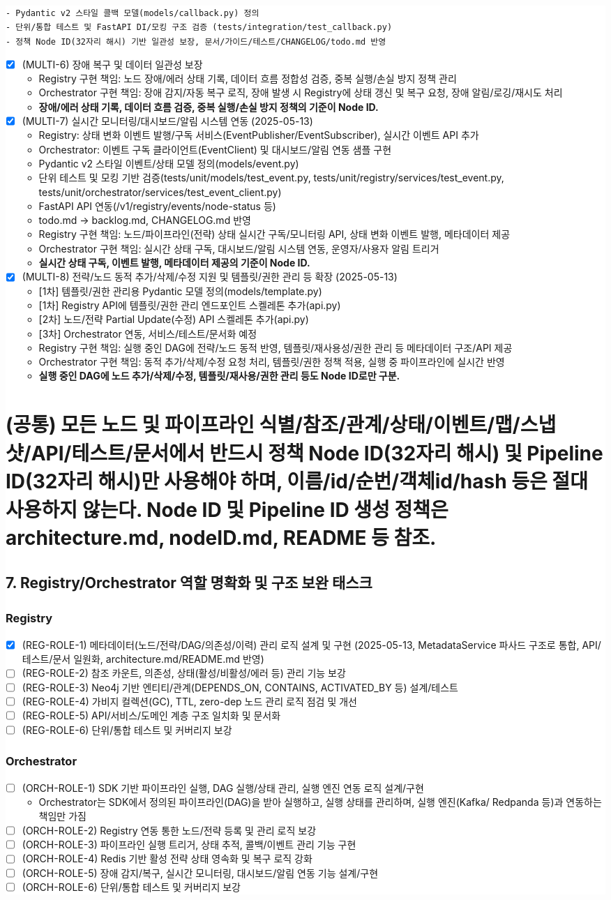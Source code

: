    - Pydantic v2 스타일 콜백 모델(models/callback.py) 정의
    - 단위/통합 테스트 및 FastAPI DI/모킹 구조 검증 (tests/integration/test_callback.py)
    - 정책 Node ID(32자리 해시) 기반 일관성 보장, 문서/가이드/테스트/CHANGELOG/todo.md 반영
- [x] (MULTI-6) 장애 복구 및 데이터 일관성 보장
    - Registry 구현 책임: 노드 장애/에러 상태 기록, 데이터 흐름 정합성 검증, 중복 실행/손실 방지 정책 관리
    - Orchestrator 구현 책임: 장애 감지/자동 복구 로직, 장애 발생 시 Registry에 상태 갱신 및 복구 요청, 장애 알림/로깅/재시도 처리
    - **장애/에러 상태 기록, 데이터 흐름 검증, 중복 실행/손실 방지 정책의 기준이 Node ID.**
- [x] (MULTI-7) 실시간 모니터링/대시보드/알림 시스템 연동 (2025-05-13)
    - Registry: 상태 변화 이벤트 발행/구독 서비스(EventPublisher/EventSubscriber), 실시간 이벤트 API 추가
    - Orchestrator: 이벤트 구독 클라이언트(EventClient) 및 대시보드/알림 연동 샘플 구현
    - Pydantic v2 스타일 이벤트/상태 모델 정의(models/event.py)
    - 단위 테스트 및 모킹 기반 검증(tests/unit/models/test_event.py, tests/unit/registry/services/test_event.py, tests/unit/orchestrator/services/test_event_client.py)
    - FastAPI API 연동(/v1/registry/events/node-status 등)
    - todo.md → backlog.md, CHANGELOG.md 반영
    - Registry 구현 책임: 노드/파이프라인(전략) 상태 실시간 구독/모니터링 API, 상태 변화 이벤트 발행, 메타데이터 제공
    - Orchestrator 구현 책임: 실시간 상태 구독, 대시보드/알림 시스템 연동, 운영자/사용자 알림 트리거
    - **실시간 상태 구독, 이벤트 발행, 메타데이터 제공의 기준이 Node ID.**
- [x] (MULTI-8) 전략/노드 동적 추가/삭제/수정 지원 및 템플릿/권한 관리 등 확장 (2025-05-13)
    - [1차] 템플릿/권한 관리용 Pydantic 모델 정의(models/template.py)
    - [1차] Registry API에 템플릿/권한 관리 엔드포인트 스켈레톤 추가(api.py)
    - [2차] 노드/전략 Partial Update(수정) API 스켈레톤 추가(api.py)
    - [3차] Orchestrator 연동, 서비스/테스트/문서화 예정
    - Registry 구현 책임: 실행 중인 DAG에 전략/노드 동적 반영, 템플릿/재사용성/권한 관리 등 메타데이터 구조/API 제공
    - Orchestrator 구현 책임: 동적 추가/삭제/수정 요청 처리, 템플릿/권한 정책 적용, 실행 중 파이프라인에 실시간 반영
    - **실행 중인 DAG에 노드 추가/삭제/수정, 템플릿/재사용/권한 관리 등도 Node ID로만 구분.**

# (공통) 모든 노드 및 파이프라인 식별/참조/관계/상태/이벤트/맵/스냅샷/API/테스트/문서에서 반드시 정책 Node ID(32자리 해시) 및 Pipeline ID(32자리 해시)만 사용해야 하며, 이름/id/순번/객체id/hash 등은 절대 사용하지 않는다. Node ID 및 Pipeline ID 생성 정책은 architecture.md, nodeID.md, README 등 참조.

## 7. Registry/Orchestrator 역할 명확화 및 구조 보완 태스크

### Registry
- [x] (REG-ROLE-1) 메타데이터(노드/전략/DAG/의존성/이력) 관리 로직 설계 및 구현 (2025-05-13, MetadataService 파사드 구조로 통합, API/테스트/문서 일원화, architecture.md/README.md 반영)
- [ ] (REG-ROLE-2) 참조 카운트, 의존성, 상태(활성/비활성/에러 등) 관리 기능 보강
- [ ] (REG-ROLE-3) Neo4j 기반 엔티티/관계(DEPENDS_ON, CONTAINS, ACTIVATED_BY 등) 설계/테스트
- [ ] (REG-ROLE-4) 가비지 컬렉션(GC), TTL, zero-dep 노드 관리 로직 점검 및 개선
- [ ] (REG-ROLE-5) API/서비스/도메인 계층 구조 일치화 및 문서화
- [ ] (REG-ROLE-6) 단위/통합 테스트 및 커버리지 보강

### Orchestrator
- [ ] (ORCH-ROLE-1) SDK 기반 파이프라인 실행, DAG 실행/상태 관리, 실행 엔진 연동 로직 설계/구현
    - Orchestrator는 SDK에서 정의된 파이프라인(DAG)을 받아 실행하고, 실행 상태를 관리하며, 실행 엔진(Kafka/
    Redpanda 등)과 연동하는 책임만 가짐
- [ ] (ORCH-ROLE-2) Registry 연동 통한 노드/전략 등록 및 관리 로직 보강
- [ ] (ORCH-ROLE-3) 파이프라인 실행 트리거, 상태 추적, 콜백/이벤트 관리 기능 구현
- [ ] (ORCH-ROLE-4) Redis 기반 활성 전략 상태 영속화 및 복구 로직 강화
- [ ] (ORCH-ROLE-5) 장애 감지/복구, 실시간 모니터링, 대시보드/알림 연동 기능 설계/구현
- [ ] (ORCH-ROLE-6) 단위/통합 테스트 및 커버리지 보강
